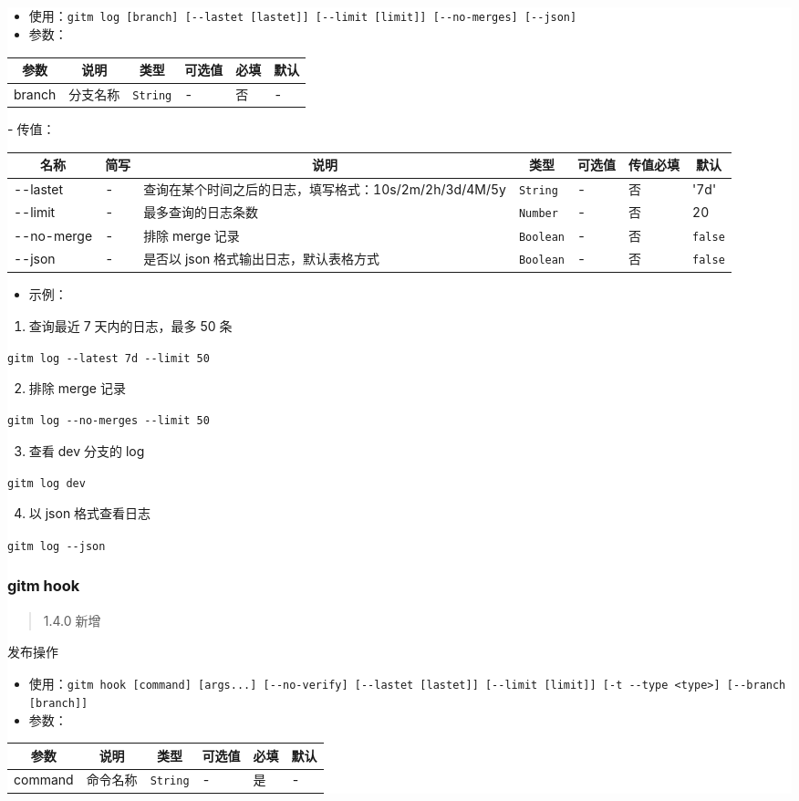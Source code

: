- 使用：`gitm log [branch] [--lastet [lastet]] [--limit [limit]] [--no-merges] [--json]`
- 参数：

<div class="table-prop">

| 参数   | 说明     | 类型     | 可选值 | 必填 | 默认 |
| ------ | -------- | -------- | ------ | ---- | ---- |
| branch | 分支名称 | `String` | -      | 否   | -    |

</div>
-   传值：

<div class="table-option">

| 名称       | 简写 | 说明                                                   | 类型      | 可选值 | 传值必填 | 默认    |
| ---------- | ---- | ------------------------------------------------------ | --------- | ------ | -------- | ------- |
| --lastet   | -    | 查询在某个时间之后的日志，填写格式：10s/2m/2h/3d/4M/5y | `String`  | -      | 否       | '7d'    |
| --limit    | -    | 最多查询的日志条数                                     | `Number`  | -      | 否       | 20      |
| --no-merge | -    | 排除 merge 记录                                        | `Boolean` | -      | 否       | `false` |
| --json     | -    | 是否以 json 格式输出日志，默认表格方式                 | `Boolean` | -      | 否       | `false` |

</div>

- 示例：

1. 查询最近 7 天内的日志，最多 50 条

```shell
gitm log --latest 7d --limit 50
```

2. 排除 merge 记录

```shell
gitm log --no-merges --limit 50
```

3. 查看 dev 分支的 log

```shell
gitm log dev
```

4. 以 json 格式查看日志

```shell
gitm log --json
```

### gitm hook

> 1.4.0 新增

发布操作

- 使用：`gitm hook [command] [args...] [--no-verify] [--lastet [lastet]] [--limit [limit]] [-t --type <type>] [--branch [branch]]`
- 参数：

<div class="table-prop">

| 参数    | 说明     | 类型     | 可选值 | 必填 | 默认 |
| ------- | -------- | -------- | ------ | ---- | ---- |
| command | 命令名称 | `String` | -      | 是   | -    |
